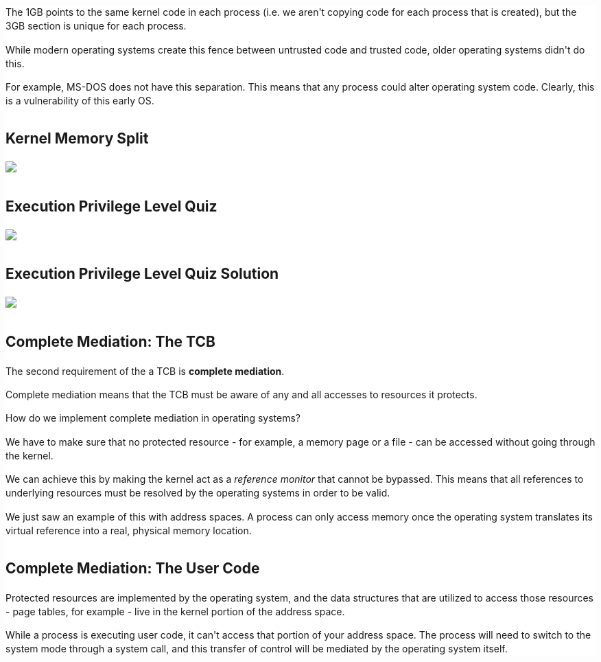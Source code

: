 The 1GB points to the same kernel code in each process (i.e. we aren't copying
code for each process that is created), but the 3GB section is unique for each
process.

While modern operating systems create this fence between untrusted code and
trusted code, older operating systems didn't do this.

For example, MS-DOS does not have this separation. This means that any process
could alter operating system code. Clearly, this is a vulnerability of this
early OS.

## Kernel Memory Split

![](https://assets.omscs-notes.com/images/notes/information-security/9551B5CF-1C3D-4761-8997-E558DC22A4E8.png)

## Execution Privilege Level Quiz

![](https://assets.omscs-notes.com/images/notes/information-security/71D72E8A-2857-48A2-8D0C-0B88F2A66C77.png)

## Execution Privilege Level Quiz Solution

![](https://assets.omscs-notes.com/images/notes/information-security/3716BF8E-4D50-43B3-936E-318EABBFDDB4.png)

## Complete Mediation: The TCB

The second requirement of the a TCB is **complete mediation**.

Complete mediation means that the TCB must be aware of any and all accesses to
resources it protects.

How do we implement complete mediation in operating systems?

We have to make sure that no protected resource - for example, a memory page or
a file - can be accessed without going through the kernel.

We can achieve this by making the kernel act as a *reference monitor* that
cannot be bypassed. This means that all references to underlying resources must
be resolved by the operating systems in order to be valid.

We just saw an example of this with address spaces. A process can only access
memory once the operating system translates its virtual reference into a real,
physical memory location.

## Complete Mediation: The User Code

Protected resources are implemented by the operating system, and the data
structures that are utilized to access those resources - page tables, for
example - live in the kernel portion of the address space.

While a process is executing user code, it can't access that portion of your
address space. The process will need to switch to the system mode through a
system call, and this transfer of control will be mediated by the operating
system itself.
